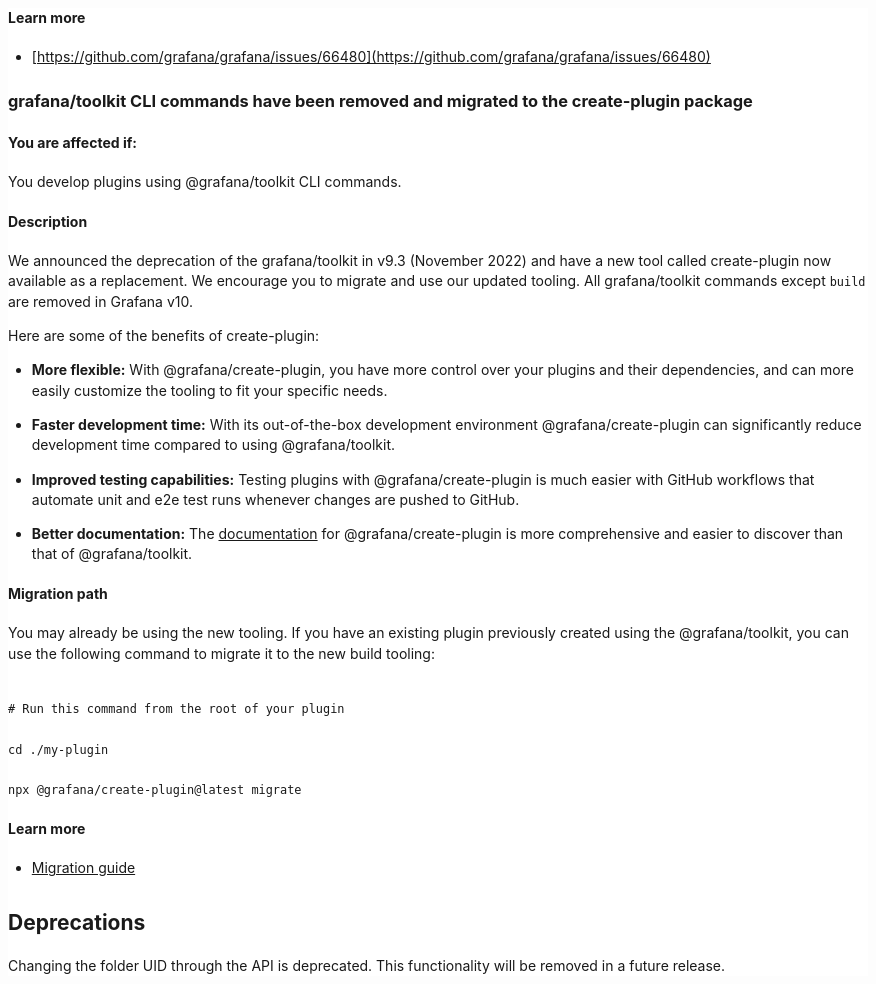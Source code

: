 #### Learn more

- [https://github.com/grafana/grafana/issues/66480](https://github.com/grafana/grafana/issues/66480)

### grafana/toolkit CLI commands have been removed and migrated to the create-plugin package

#### You are affected if:

You develop plugins using @grafana/toolkit CLI commands.

#### Description

We announced the deprecation of the grafana/toolkit in v9.3 (November 2022) and have a new tool called create-plugin now available as a replacement. We encourage you to migrate and use our updated tooling. All grafana/toolkit commands except `build` are removed in Grafana v10.

Here are some of the benefits of create-plugin:

- **More flexible:** With @grafana/create-plugin, you have more control over your plugins and their dependencies, and can more easily customize the tooling to fit your specific needs.

- **Faster development time:** With its out-of-the-box development environment @grafana/create-plugin can significantly reduce development time compared to using @grafana/toolkit.

- **Improved testing capabilities:** Testing plugins with @grafana/create-plugin is much easier with GitHub workflows that automate unit and e2e test runs whenever changes are pushed to GitHub.

- **Better documentation:** The [documentation](https://grafana.com/developers/plugin-tools/) for @grafana/create-plugin is more comprehensive and easier to discover than that of @grafana/toolkit.

#### Migration path

You may already be using the new tooling. If you have an existing plugin previously created using the @grafana/toolkit, you can use the following command to migrate it to the new build tooling:

```

# Run this command from the root of your plugin

cd ./my-plugin

npx @grafana/create-plugin@latest migrate

```

#### Learn more

- [Migration guide](https://grafana.com/developers/plugin-tools/migration-guides/migrate-from-toolkit)

## Deprecations

Changing the folder UID through the API is deprecated. This functionality will be removed in a future release.
